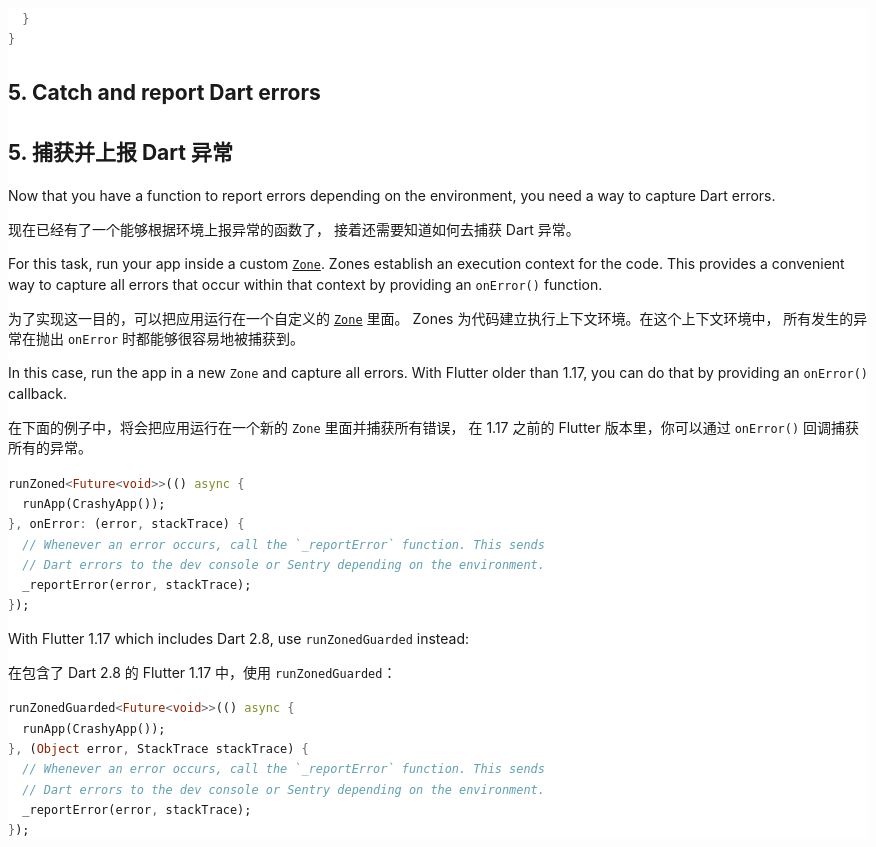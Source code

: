```dart
  }
}
```

## 5. Catch and report Dart errors

## 5. 捕获并上报 Dart 异常

Now that you have a function to report errors depending on the environment,
you need a way to capture Dart errors.

现在已经有了一个能够根据环境上报异常的函数了，
接着还需要知道如何去捕获 Dart 异常。 

For this task, run your app inside a custom [`Zone`][].
Zones establish an execution context for the code.
This provides a convenient way to capture all errors
that occur within that context by providing an `onError()`
function.

为了实现这一目的，可以把应用运行在一个自定义的 [`Zone`][] 里面。
Zones 为代码建立执行上下文环境。在这个上下文环境中，
所有发生的异常在抛出 `onError` 时都能够很容易地被捕获到。

In this case, run the app in a new `Zone` and capture all errors.
With Flutter older than 1.17, you can do that by
providing an `onError()` callback.

在下面的例子中，将会把应用运行在一个新的 `Zone` 里面并捕获所有错误，
在 1.17 之前的 Flutter 版本里，你可以通过 `onError()` 回调捕获所有的异常。


```dart
runZoned<Future<void>>(() async {
  runApp(CrashyApp());
}, onError: (error, stackTrace) {
  // Whenever an error occurs, call the `_reportError` function. This sends
  // Dart errors to the dev console or Sentry depending on the environment.
  _reportError(error, stackTrace);
});
```

With Flutter 1.17 which includes Dart 2.8, use `runZonedGuarded` instead:

在包含了 Dart 2.8 的 Flutter 1.17 中，使用 `runZonedGuarded`：


```dart
runZonedGuarded<Future<void>>(() async {
  runApp(CrashyApp());
}, (Object error, StackTrace stackTrace) {
  // Whenever an error occurs, call the `_reportError` function. This sends
  // Dart errors to the dev console or Sentry depending on the environment.
  _reportError(error, stackTrace);
});
```


[Crashy]: {{site.github}}/flutter/crashy
[Create an account with Sentry]: https://sentry.io/signup/
[`FlutterError.onError`]: {{site.api}}/flutter/foundation/FlutterError/onError.html
[Rollbar]: https://rollbar.com/
[Sentry]: https://sentry.io/welcome/
[`sentry`]: {{site.pub-pkg}}/sentry
[`Zone`]: {{site.api}}/flutter/dart-async/Zone-class.html